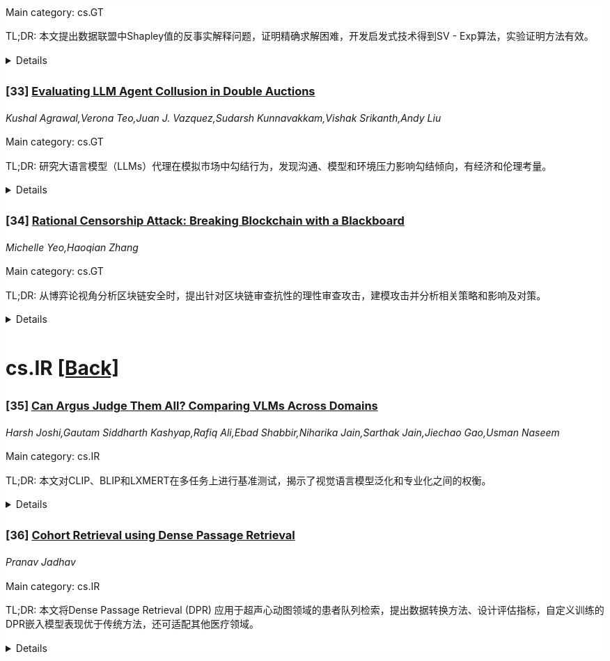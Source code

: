 Main category: cs.GT

TL;DR: 本文提出数据联盟中Shapley值的反事实解释问题，证明精确求解困难，开发启发式技术得到SV - Exp算法，实验证明方法有效。


<details><summary>Details</summary></details>


### [33] [Evaluating LLM Agent Collusion in Double Auctions](https://arxiv.org/abs/2507.01413)
*Kushal Agrawal,Verona Teo,Juan J. Vazquez,Sudarsh Kunnavakkam,Vishak Srikanth,Andy Liu*

Main category: cs.GT

TL;DR: 研究大语言模型（LLMs）代理在模拟市场中勾结行为，发现沟通、模型和环境压力影响勾结倾向，有经济和伦理考量。


<details><summary>Details</summary></details>


### [34] [Rational Censorship Attack: Breaking Blockchain with a Blackboard](https://arxiv.org/abs/2507.01453)
*Michelle Yeo,Haoqian Zhang*

Main category: cs.GT

TL;DR: 从博弈论视角分析区块链安全时，提出针对区块链审查抗性的理性审查攻击，建模攻击并分析相关策略和影响及对策。


<details><summary>Details</summary></details>


<div id='cs.IR'></div>

# cs.IR [[Back]](#toc)

### [35] [Can Argus Judge Them All? Comparing VLMs Across Domains](https://arxiv.org/abs/2507.01042)
*Harsh Joshi,Gautam Siddharth Kashyap,Rafiq Ali,Ebad Shabbir,Niharika Jain,Sarthak Jain,Jiechao Gao,Usman Naseem*

Main category: cs.IR

TL;DR: 本文对CLIP、BLIP和LXMERT在多任务上进行基准测试，揭示了视觉语言模型泛化和专业化之间的权衡。


<details><summary>Details</summary></details>


### [36] [Cohort Retrieval using Dense Passage Retrieval](https://arxiv.org/abs/2507.01049)
*Pranav Jadhav*

Main category: cs.IR

TL;DR: 本文将Dense Passage Retrieval (DPR) 应用于超声心动图领域的患者队列检索，提出数据转换方法、设计评估指标，自定义训练的DPR嵌入模型表现优于传统方法，还可适配其他医疗领域。


<details><summary>Details</summary></details>
